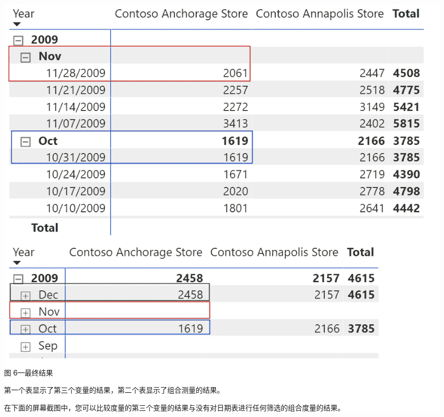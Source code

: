 ![](img/087fc176c6cb3b35b2f163b138b375c8.png)

图 6—最终结果

第一个表显示了第三个变量的结果，第二个表显示了组合测量的结果。

在下面的屏幕截图中，您可以比较度量的第三个变量的结果与没有对日期表进行任何筛选的组合度量的结果。
